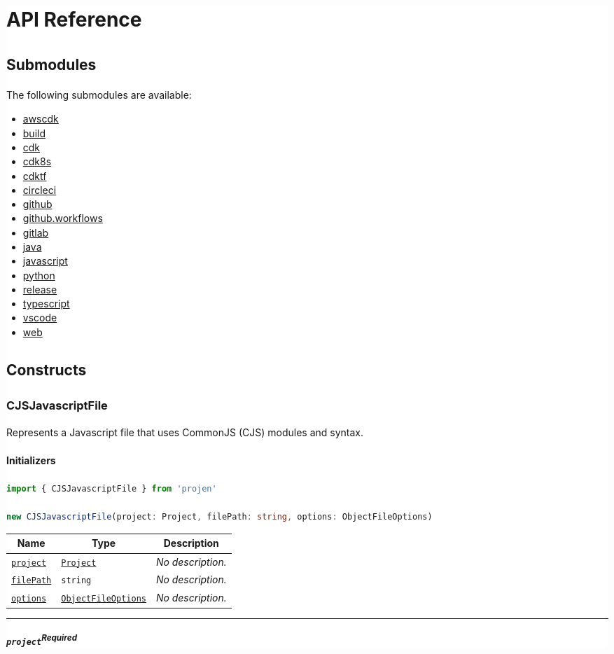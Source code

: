 # API Reference <a name="API Reference" id="api-reference"></a>

## Submodules <a name="Submodules" id="submodules"></a>

The following submodules are available:

- [awscdk](./awscdk.md)
- [build](./build.md)
- [cdk](./cdk.md)
- [cdk8s](./cdk8s.md)
- [cdktf](./cdktf.md)
- [circleci](./circleci.md)
- [github](./github.md)
- [github.workflows](./github.workflows.md)
- [gitlab](./gitlab.md)
- [java](./java.md)
- [javascript](./javascript.md)
- [python](./python.md)
- [release](./release.md)
- [typescript](./typescript.md)
- [vscode](./vscode.md)
- [web](./web.md)

## Constructs <a name="Constructs" id="Constructs"></a>

### CJSJavascriptFile <a name="CJSJavascriptFile" id="projen.CJSJavascriptFile"></a>

Represents a Javascript file that uses CommonJS (CJS) modules and syntax.

#### Initializers <a name="Initializers" id="projen.CJSJavascriptFile.Initializer"></a>

```typescript
import { CJSJavascriptFile } from 'projen'

new CJSJavascriptFile(project: Project, filePath: string, options: ObjectFileOptions)
```

| **Name** | **Type** | **Description** |
| --- | --- | --- |
| <code><a href="#projen.CJSJavascriptFile.Initializer.parameter.project">project</a></code> | <code><a href="#projen.Project">Project</a></code> | *No description.* |
| <code><a href="#projen.CJSJavascriptFile.Initializer.parameter.filePath">filePath</a></code> | <code>string</code> | *No description.* |
| <code><a href="#projen.CJSJavascriptFile.Initializer.parameter.options">options</a></code> | <code><a href="#projen.ObjectFileOptions">ObjectFileOptions</a></code> | *No description.* |

---

##### `project`<sup>Required</sup> <a name="project" id="projen.CJSJavascriptFile.Initializer.parameter.project"></a>
